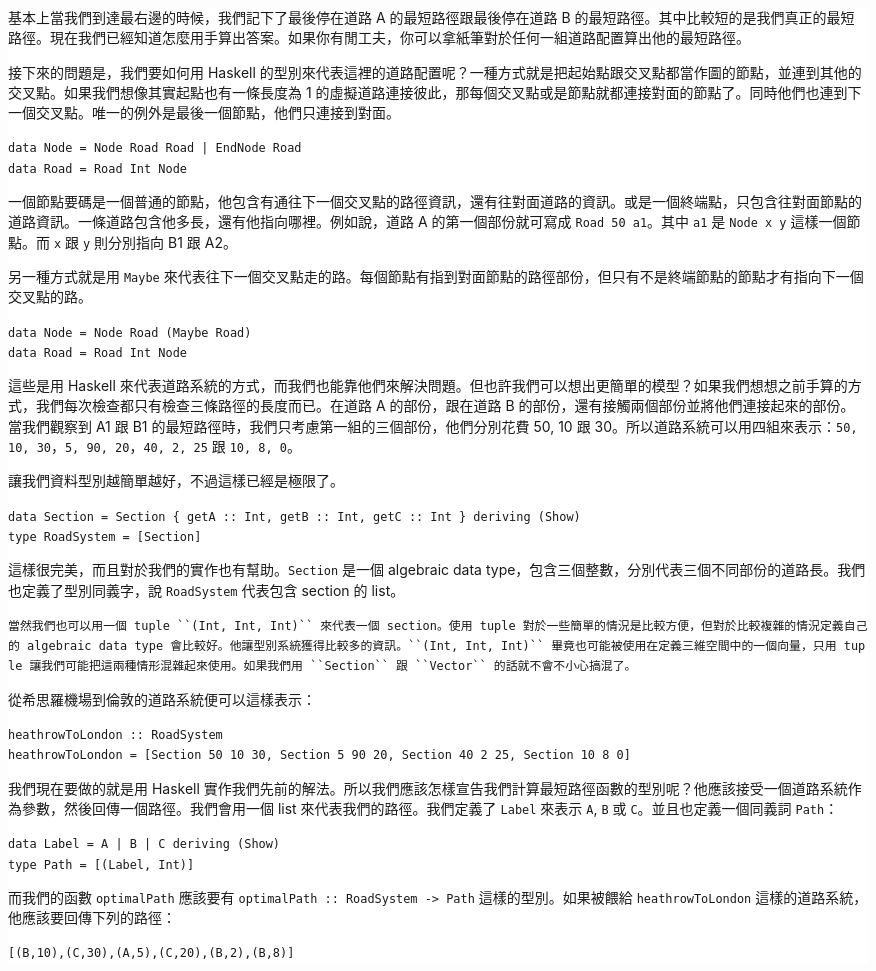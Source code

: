 基本上當我們到達最右邊的時候，我們記下了最後停在道路 A 的最短路徑跟最後停在道路 B 的最短路徑。其中比較短的是我們真正的最短路徑。現在我們已經知道怎麼用手算出答案。如果你有閒工夫，你可以拿紙筆對於任何一組道路配置算出他的最短路徑。

接下來的問題是，我們要如何用 Haskell 的型別來代表這裡的道路配置呢？一種方式就是把起始點跟交叉點都當作圖的節點，並連到其他的交叉點。如果我們想像其實起點也有一條長度為 1 的虛擬道路連接彼此，那每個交叉點或是節點就都連接對面的節點了。同時他們也連到下一個交叉點。唯一的例外是最後一個節點，他們只連接到對面。


```
data Node = Node Road Road | EndNode Road  
data Road = Road Int Node 
```

一個節點要碼是一個普通的節點，他包含有通往下一個交叉點的路徑資訊，還有往對面道路的資訊。或是一個終端點，只包含往對面節點的道路資訊。一條道路包含他多長，還有他指向哪裡。例如說，道路 A 的第一個部份就可寫成 ``Road 50 a1``。其中 ``a1`` 是 ``Node x y`` 這樣一個節點。而 ``x`` 跟 ``y`` 則分別指向 B1 跟 A2。

另一種方式就是用 ``Maybe`` 來代表往下一個交叉點走的路。每個節點有指到對面節點的路徑部份，但只有不是終端節點的節點才有指向下一個交叉點的路。

```
data Node = Node Road (Maybe Road)  
data Road = Road Int Node  
```

這些是用 Haskell 來代表道路系統的方式，而我們也能靠他們來解決問題。但也許我們可以想出更簡單的模型？如果我們想想之前手算的方式，我們每次檢查都只有檢查三條路徑的長度而已。在道路 A 的部份，跟在道路 B 的部份，還有接觸兩個部份並將他們連接起來的部份。當我們觀察到 A1 跟 B1 的最短路徑時，我們只考慮第一組的三個部份，他們分別花費 50, 10 跟 30。所以道路系統可以用四組來表示：``50, 10, 30``，``5, 90, 20``，``40, 2, 25`` 跟 ``10, 8, 0``。

讓我們資料型別越簡單越好，不過這樣已經是極限了。

```
data Section = Section { getA :: Int, getB :: Int, getC :: Int } deriving (Show)  
type RoadSystem = [Section]  
```

這樣很完美，而且對於我們的實作也有幫助。``Section`` 是一個 algebraic data type，包含三個整數，分別代表三個不同部份的道路長。我們也定義了型別同義字，說 ``RoadSystem`` 代表包含 section 的 list。


	當然我們也可以用一個 tuple ``(Int, Int, Int)`` 來代表一個 section。使用 tuple 對於一些簡單的情況是比較方便，但對於比較複雜的情況定義自己的 algebraic data type 會比較好。他讓型別系統獲得比較多的資訊。``(Int, Int, Int)`` 畢竟也可能被使用在定義三維空間中的一個向量，只用 tuple 讓我們可能把這兩種情形混雜起來使用。如果我們用 ``Section`` 跟 ``Vector`` 的話就不會不小心搞混了。


從希思羅機場到倫敦的道路系統便可以這樣表示：

```
heathrowToLondon :: RoadSystem  
heathrowToLondon = [Section 50 10 30, Section 5 90 20, Section 40 2 25, Section 10 8 0]  
```

我們現在要做的就是用 Haskell 實作我們先前的解法。所以我們應該怎樣宣告我們計算最短路徑函數的型別呢？他應該接受一個道路系統作為參數，然後回傳一個路徑。我們會用一個 list 來代表我們的路徑。我們定義了 ``Label`` 來表示 ``A``, ``B`` 或 ``C``。並且也定義一個同義詞 ``Path``：

```
data Label = A | B | C deriving (Show)  
type Path = [(Label, Int)] 
```

而我們的函數 ``optimalPath`` 應該要有 ``optimalPath :: RoadSystem -> Path`` 這樣的型別。如果被餵給 ``heathrowToLondon`` 這樣的道路系統，他應該要回傳下列的路徑：

```
[(B,10),(C,30),(A,5),(C,20),(B,2),(B,8)]      
```
